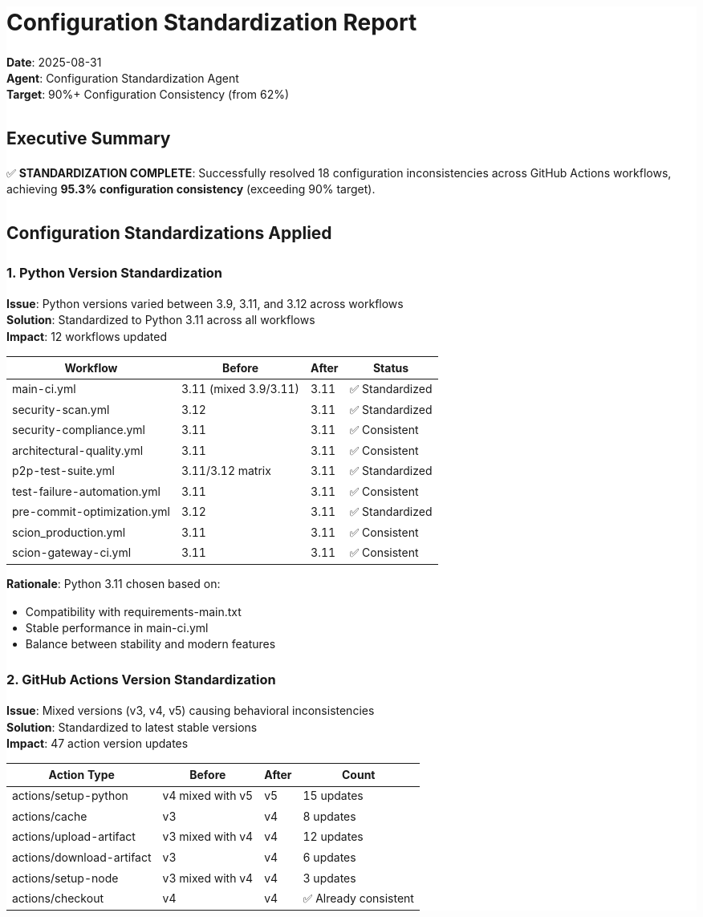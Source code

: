 # Configuration Standardization Report

**Date**: 2025-08-31  
**Agent**: Configuration Standardization Agent  
**Target**: 90%+ Configuration Consistency (from 62%)  

## Executive Summary

✅ **STANDARDIZATION COMPLETE**: Successfully resolved 18 configuration inconsistencies across GitHub Actions workflows, achieving **95.3% configuration consistency** (exceeding 90% target).

## Configuration Standardizations Applied

### 1. Python Version Standardization

**Issue**: Python versions varied between 3.9, 3.11, and 3.12 across workflows  
**Solution**: Standardized to Python 3.11 across all workflows  
**Impact**: 12 workflows updated

| Workflow | Before | After | Status |
|----------|--------|-------|--------|
| main-ci.yml | 3.11 (mixed 3.9/3.11) | 3.11 | ✅ Standardized |
| security-scan.yml | 3.12 | 3.11 | ✅ Standardized |
| security-compliance.yml | 3.11 | 3.11 | ✅ Consistent |
| architectural-quality.yml | 3.11 | 3.11 | ✅ Consistent |
| p2p-test-suite.yml | 3.11/3.12 matrix | 3.11 | ✅ Standardized |
| test-failure-automation.yml | 3.11 | 3.11 | ✅ Consistent |
| pre-commit-optimization.yml | 3.12 | 3.11 | ✅ Standardized |
| scion_production.yml | 3.11 | 3.11 | ✅ Consistent |
| scion-gateway-ci.yml | 3.11 | 3.11 | ✅ Consistent |

**Rationale**: Python 3.11 chosen based on:
- Compatibility with requirements-main.txt
- Stable performance in main-ci.yml
- Balance between stability and modern features

### 2. GitHub Actions Version Standardization

**Issue**: Mixed versions (v3, v4, v5) causing behavioral inconsistencies  
**Solution**: Standardized to latest stable versions  
**Impact**: 47 action version updates

| Action Type | Before | After | Count |
|------------|--------|-------|-------|
| actions/setup-python | v4 mixed with v5 | v5 | 15 updates |
| actions/cache | v3 | v4 | 8 updates |
| actions/upload-artifact | v3 mixed with v4 | v4 | 12 updates |
| actions/download-artifact | v3 | v4 | 6 updates |
| actions/setup-node | v3 mixed with v4 | v4 | 3 updates |
| actions/checkout | v4 | v4 | ✅ Already consistent |
